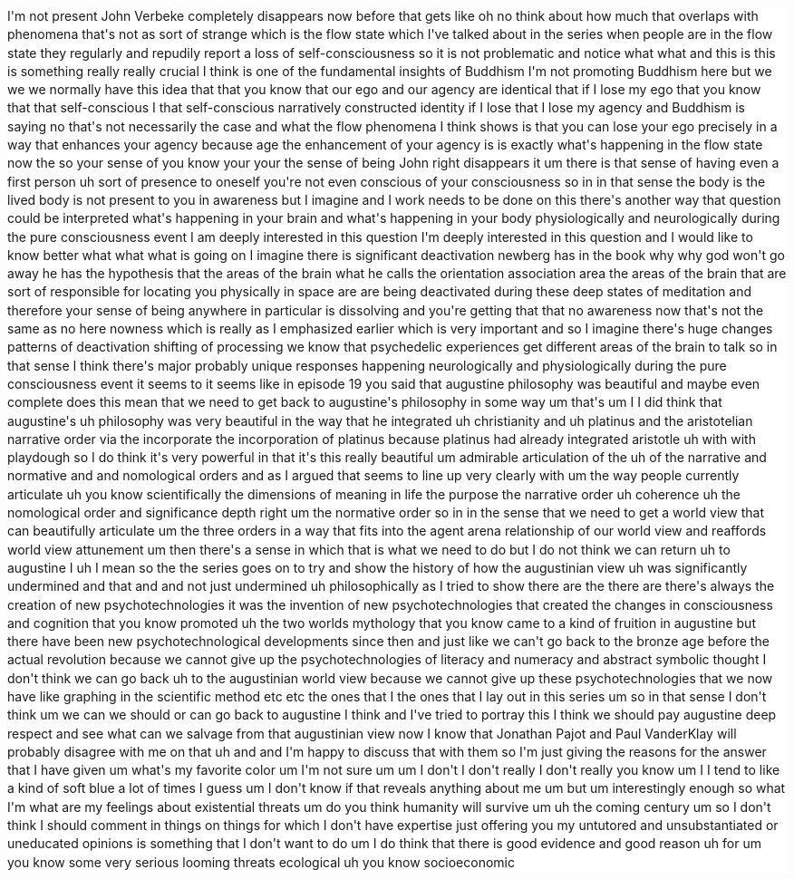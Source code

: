 I'm not present John Verbeke completely disappears now before that gets like oh no think about how much that overlaps with phenomena that's not as sort of strange which is the flow state which I've talked about in the series when people are in the flow state they regularly and repudily report a loss of self-consciousness so it is not problematic and notice what what and this is this is something really really crucial I think is one of the fundamental insights of Buddhism I'm not promoting Buddhism here but we we we normally have this idea that that you know that our ego and our agency are identical that if I lose my ego that you know that that self-conscious I that self-conscious narratively constructed identity if I lose that I lose my agency and Buddhism is saying no that's not necessarily the case and what the flow phenomena I think shows is that you can lose your ego precisely in a way that enhances your agency because age the enhancement of your agency is is exactly what's happening in the flow state now the so your sense of you know your your the sense of being John right disappears it um there is that sense of having even a first person uh sort of presence to oneself you're not even conscious of your consciousness so in in that sense the body is the lived body is not present to you in awareness but I imagine and I work needs to be done on this there's another way that question could be interpreted what's happening in your brain and what's happening in your body physiologically and neurologically during the pure consciousness event I am deeply interested in this question I'm deeply interested in this question and I would like to know better what what what is going on I imagine there is significant deactivation newberg has in the book why why god won't go away he has the hypothesis that the areas of the brain what he calls the orientation association area the areas of the brain that are sort of responsible for locating you physically in space are are being deactivated during these deep states of meditation and therefore your sense of being anywhere in particular is dissolving and you're getting that that no awareness now that's not the same as no here nowness which is really as I emphasized earlier which is very important and so I imagine there's huge changes patterns of deactivation shifting of processing we know that psychedelic experiences get different areas of the brain to talk so in that sense I think there's major probably unique responses happening neurologically and physiologically during the pure consciousness event it seems to it seems like in episode 19 you said that augustine philosophy was beautiful and maybe even complete does this mean that we need to get back to augustine's philosophy in some way um that's um I I did think that augustine's uh philosophy was very beautiful in the way that he integrated uh christianity and uh platinus and the aristotelian narrative order via the incorporate the incorporation of platinus because platinus had already integrated aristotle uh with with playdough so I do think it's very powerful in that it's this really beautiful um admirable articulation of the uh of the narrative and normative and and nomological orders and as I argued that seems to line up very clearly with um the way people currently articulate uh you know scientifically the dimensions of meaning in life the purpose the narrative order uh coherence uh the nomological order and significance depth right um the normative order so in in the sense that we need to get a world view that can beautifully articulate um the three orders in a way that fits into the agent arena relationship of our world view and reaffords world view attunement um then there's a sense in which that is what we need to do but I do not think we can return uh to augustine I uh I mean so the the series goes on to try and show the history of how the augustinian view uh was significantly undermined and that and and not just undermined uh philosophically as I tried to show there are the there are there's always the creation of new psychotechnologies it was the invention of new psychotechnologies that created the changes in consciousness and cognition that you know promoted uh the two worlds mythology that you know came to a kind of fruition in augustine but there have been new psychotechnological developments since then and just like we can't go back to the bronze age before the actual revolution because we cannot give up the psychotechnologies of literacy and numeracy and abstract symbolic thought I don't think we can go back uh to the augustinian world view because we cannot give up these psychotechnologies that we now have like graphing in the scientific method etc etc the ones that I the ones that I lay out in this series um so in that sense I don't think um we can we should or can go back to augustine I think and I've tried to portray this I think we should pay augustine deep respect and see what can we salvage from that augustinian view now I know that Jonathan Pajot and Paul VanderKlay will probably disagree with me on that uh and and I'm happy to discuss that with them so I'm just giving the reasons for the answer that I have given um what's my favorite color um I'm not sure um um I don't I don't really I don't really you know um I I tend to like a kind of soft blue a lot of times I guess um I don't know if that reveals anything about me um but um interestingly enough so what I'm what are my feelings about existential threats um do you think humanity will survive um uh the coming century um so I don't think I should comment in things on things for which I don't have expertise just offering you my untutored and unsubstantiated or uneducated opinions is something that I don't want to do um I do think that there is good evidence and good reason uh for um you know some very serious looming threats ecological uh you know socioeconomic